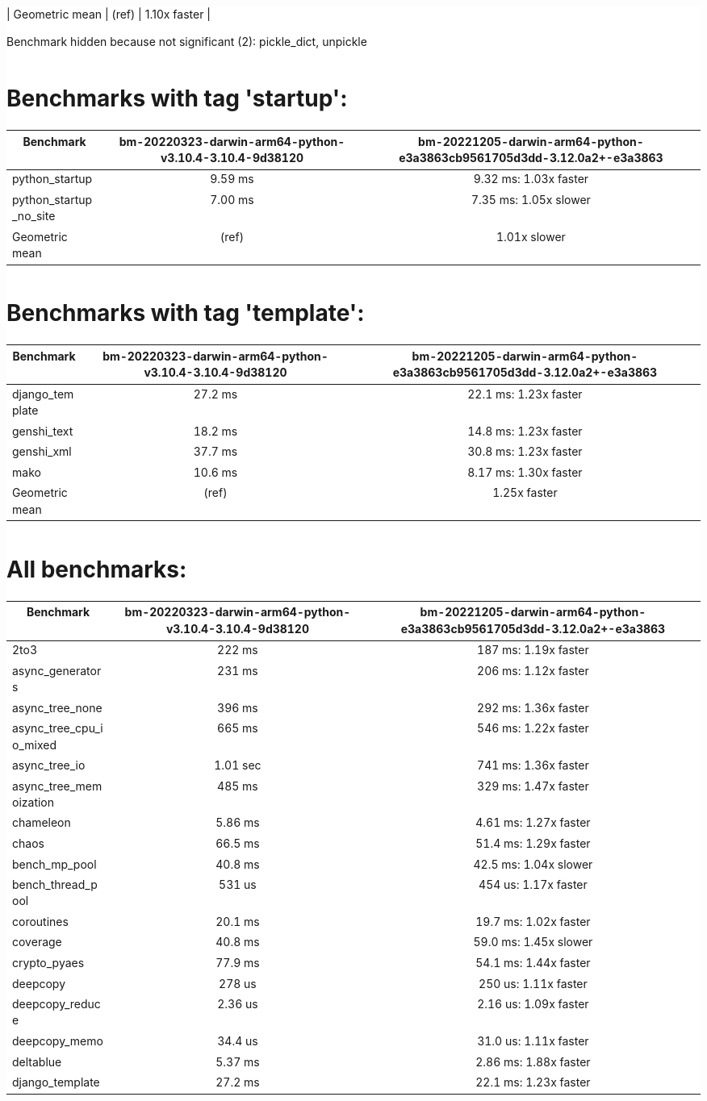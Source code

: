 | Geometric mean       | (ref)                                                  | 1.10x faster                                                           |

Benchmark hidden because not significant (2): pickle_dict, unpickle

Benchmarks with tag 'startup':
==============================

| Benchmark              | bm-20220323-darwin-arm64-python-v3.10.4-3.10.4-9d38120 | bm-20221205-darwin-arm64-python-e3a3863cb9561705d3dd-3.12.0a2+-e3a3863 |
|------------------------|:------------------------------------------------------:|:----------------------------------------------------------------------:|
| python_startup         | 9.59 ms                                                | 9.32 ms: 1.03x faster                                                  |
| python_startup_no_site | 7.00 ms                                                | 7.35 ms: 1.05x slower                                                  |
| Geometric mean         | (ref)                                                  | 1.01x slower                                                           |

Benchmarks with tag 'template':
===============================

| Benchmark       | bm-20220323-darwin-arm64-python-v3.10.4-3.10.4-9d38120 | bm-20221205-darwin-arm64-python-e3a3863cb9561705d3dd-3.12.0a2+-e3a3863 |
|-----------------|:------------------------------------------------------:|:----------------------------------------------------------------------:|
| django_template | 27.2 ms                                                | 22.1 ms: 1.23x faster                                                  |
| genshi_text     | 18.2 ms                                                | 14.8 ms: 1.23x faster                                                  |
| genshi_xml      | 37.7 ms                                                | 30.8 ms: 1.23x faster                                                  |
| mako            | 10.6 ms                                                | 8.17 ms: 1.30x faster                                                  |
| Geometric mean  | (ref)                                                  | 1.25x faster                                                           |

All benchmarks:
===============

| Benchmark               | bm-20220323-darwin-arm64-python-v3.10.4-3.10.4-9d38120 | bm-20221205-darwin-arm64-python-e3a3863cb9561705d3dd-3.12.0a2+-e3a3863 |
|-------------------------|:------------------------------------------------------:|:----------------------------------------------------------------------:|
| 2to3                    | 222 ms                                                 | 187 ms: 1.19x faster                                                   |
| async_generators        | 231 ms                                                 | 206 ms: 1.12x faster                                                   |
| async_tree_none         | 396 ms                                                 | 292 ms: 1.36x faster                                                   |
| async_tree_cpu_io_mixed | 665 ms                                                 | 546 ms: 1.22x faster                                                   |
| async_tree_io           | 1.01 sec                                               | 741 ms: 1.36x faster                                                   |
| async_tree_memoization  | 485 ms                                                 | 329 ms: 1.47x faster                                                   |
| chameleon               | 5.86 ms                                                | 4.61 ms: 1.27x faster                                                  |
| chaos                   | 66.5 ms                                                | 51.4 ms: 1.29x faster                                                  |
| bench_mp_pool           | 40.8 ms                                                | 42.5 ms: 1.04x slower                                                  |
| bench_thread_pool       | 531 us                                                 | 454 us: 1.17x faster                                                   |
| coroutines              | 20.1 ms                                                | 19.7 ms: 1.02x faster                                                  |
| coverage                | 40.8 ms                                                | 59.0 ms: 1.45x slower                                                  |
| crypto_pyaes            | 77.9 ms                                                | 54.1 ms: 1.44x faster                                                  |
| deepcopy                | 278 us                                                 | 250 us: 1.11x faster                                                   |
| deepcopy_reduce         | 2.36 us                                                | 2.16 us: 1.09x faster                                                  |
| deepcopy_memo           | 34.4 us                                                | 31.0 us: 1.11x faster                                                  |
| deltablue               | 5.37 ms                                                | 2.86 ms: 1.88x faster                                                  |
| django_template         | 27.2 ms                                                | 22.1 ms: 1.23x faster                                                  |